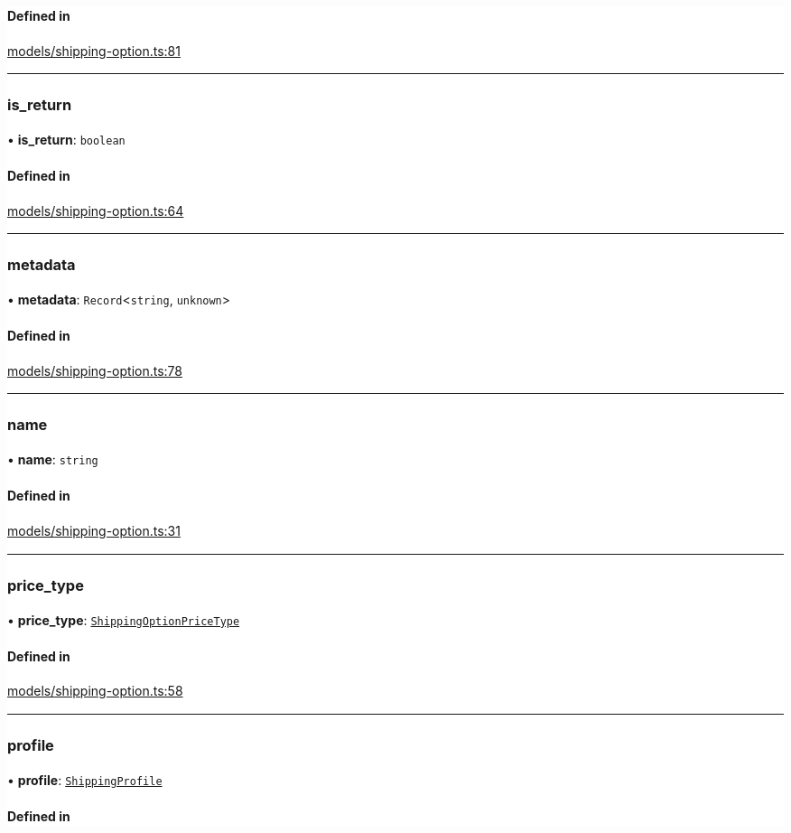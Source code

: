 #### Defined in

[models/shipping-option.ts:81](https://github.com/medusajs/medusa/blob/da7ea8c5d/packages/medusa/src/models/shipping-option.ts#L81)

___

### is\_return

• **is\_return**: `boolean`

#### Defined in

[models/shipping-option.ts:64](https://github.com/medusajs/medusa/blob/da7ea8c5d/packages/medusa/src/models/shipping-option.ts#L64)

___

### metadata

• **metadata**: `Record`<`string`, `unknown`\>

#### Defined in

[models/shipping-option.ts:78](https://github.com/medusajs/medusa/blob/da7ea8c5d/packages/medusa/src/models/shipping-option.ts#L78)

___

### name

• **name**: `string`

#### Defined in

[models/shipping-option.ts:31](https://github.com/medusajs/medusa/blob/da7ea8c5d/packages/medusa/src/models/shipping-option.ts#L31)

___

### price\_type

• **price\_type**: [`ShippingOptionPriceType`](../enums/ShippingOptionPriceType.md)

#### Defined in

[models/shipping-option.ts:58](https://github.com/medusajs/medusa/blob/da7ea8c5d/packages/medusa/src/models/shipping-option.ts#L58)

___

### profile

• **profile**: [`ShippingProfile`](ShippingProfile.md)

#### Defined in
